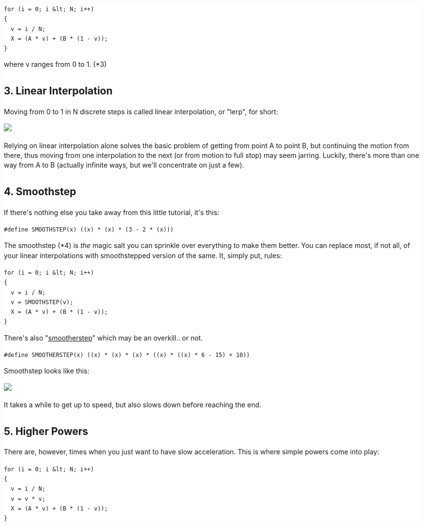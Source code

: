     for (i = 0; i &lt; N; i++)  
    {  
      v = i / N;  
      X = (A * v) + (B * (1 - v));  
    }  

where v ranges from 0 to 1. (*3)  

## 3\. Linear Interpolation  

Moving from 0 to 1 in N discrete steps is called linear interpolation, or "lerp", for short:  

![][2]  

Relying on linear interpolation alone solves the basic problem of getting from point A to point B, but continuing the motion from there, thus moving from one interpolation to the next (or from motion to full stop) may seem jarring. Luckily, there's more than one way from A to B (actually infinite ways, but we'll concentrate on just a few).  

## 4\. Smoothstep  

If there's nothing else you take away from this little tutorial, it's this:  

    #define SMOOTHSTEP(x) ((x) * (x) * (3 - 2 * (x)))  

The smoothstep (*4) is _the_ magic salt you can sprinkle over everything to make them better. You can replace most, if not all, of your linear interpolations with smoothstepped version of the same. It, simply put, rules:  

    for (i = 0; i &lt; N; i++)  
    {  
      v = i / N;  
      v = SMOOTHSTEP(v);  
      X = (A * v) + (B * (1 - v));  
    }  

There's also "[smootherstep][3]" which may be an overkill.. or not.  

    #define SMOOTHERSTEP(x) ((x) * (x) * (x) * ((x) * ((x) * 6 - 15) + 10))  

Smoothstep looks like this:  

![][4]  

It takes a while to get up to speed, but also slows down before reaching the end.  

## 5\. Higher Powers  

There are, however, times when you just want to have slow acceleration. This is where simple powers come into play:  

    for (i = 0; i &lt; N; i++)  
    {  
      v = i / N;  
      v = v * v;  
      X = (A * v) + (B * (1 - v));  
    }  


[1]: http://www.scene.org  
[3]: https://en.wikipedia.org/wiki/Smoothstep#Variations  
[2]: /assets/postAssets/2016/linear.webp  
[4]: /assets/postAssets/2016/smoothstep.webp  
[5]: /assets/postAssets/2016/squared.webp  
[6]: /assets/postAssets/2016/cubed.webp  
[7]: /assets/postAssets/2016/smoothstepx.webp  
[8]: /assets/postAssets/2016/sin.webp  
[9]: /assets/postAssets/2016/cos.webp  
[10]: /assets/postAssets/2016/wtavg.webp  
[11]: /assets/postAssets/2016/catmullrom.webp  
[12]: ../email.html  
[13]: http://en.wikipedia.org/wiki/Low-pass_filter  
[30]: http://abrobecker.free.fr/text/quad.htm  
[31]: http://paulbourke.net/miscellaneous/interpolation//  
[32]: http://hosted.zeh.com.br/tweener/docs/en-us/misc/transitions.html  
[33]: http://www.cubic.org/docs/hermite.htm  
[34]: http://www.robertpenner.com/easing/penner_chapter7_tweening.pdf  
[35]: http://www.gizma.com/easing/  